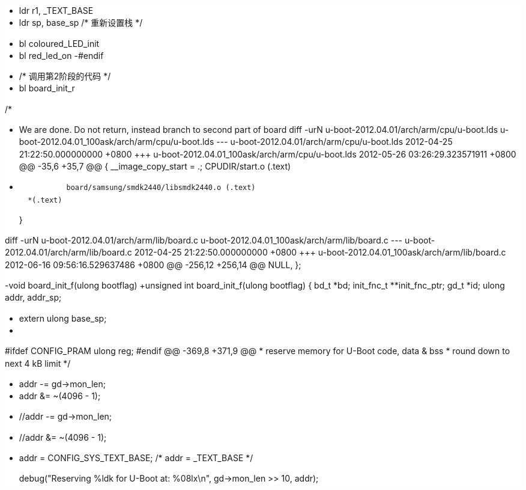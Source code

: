 +	ldr r1, _TEXT_BASE
+	ldr sp, base_sp 			/* 重新设置栈 */
 
-	bl coloured_LED_init
-	bl red_led_on
-#endif
+	/* 调用第2阶段的代码 */
+	bl board_init_r
 
 /*
  * We are done. Do not return, instead branch to second part of board
diff -urN u-boot-2012.04.01/arch/arm/cpu/u-boot.lds u-boot-2012.04.01_100ask/arch/arm/cpu/u-boot.lds
--- u-boot-2012.04.01/arch/arm/cpu/u-boot.lds	2012-04-25 21:22:50.000000000 +0800
+++ u-boot-2012.04.01_100ask/arch/arm/cpu/u-boot.lds	2012-05-26 03:26:29.323571911 +0800
@@ -35,6 +35,7 @@
 	{
 		__image_copy_start = .;
 		CPUDIR/start.o (.text)
+                board/samsung/smdk2440/libsmdk2440.o (.text)
 		*(.text)
 	}
 
diff -urN u-boot-2012.04.01/arch/arm/lib/board.c u-boot-2012.04.01_100ask/arch/arm/lib/board.c
--- u-boot-2012.04.01/arch/arm/lib/board.c	2012-04-25 21:22:50.000000000 +0800
+++ u-boot-2012.04.01_100ask/arch/arm/lib/board.c	2012-06-16 09:56:16.529637486 +0800
@@ -256,12 +256,14 @@
 	NULL,
 };
 
-void board_init_f(ulong bootflag)
+unsigned int board_init_f(ulong bootflag)
 {
 	bd_t *bd;
 	init_fnc_t **init_fnc_ptr;
 	gd_t *id;
 	ulong addr, addr_sp;
+	extern ulong base_sp;
+
 #ifdef CONFIG_PRAM
 	ulong reg;
 #endif
@@ -369,8 +371,9 @@
 	 * reserve memory for U-Boot code, data & bss
 	 * round down to next 4 kB limit
 	 */
-	addr -= gd->mon_len;
-	addr &= ~(4096 - 1);
+	//addr -= gd->mon_len;
+	//addr &= ~(4096 - 1);
+	addr = CONFIG_SYS_TEXT_BASE;   /* addr = _TEXT_BASE */
 
 	debug("Reserving %ldk for U-Boot at: %08lx\n", gd->mon_len >> 10, addr);
 